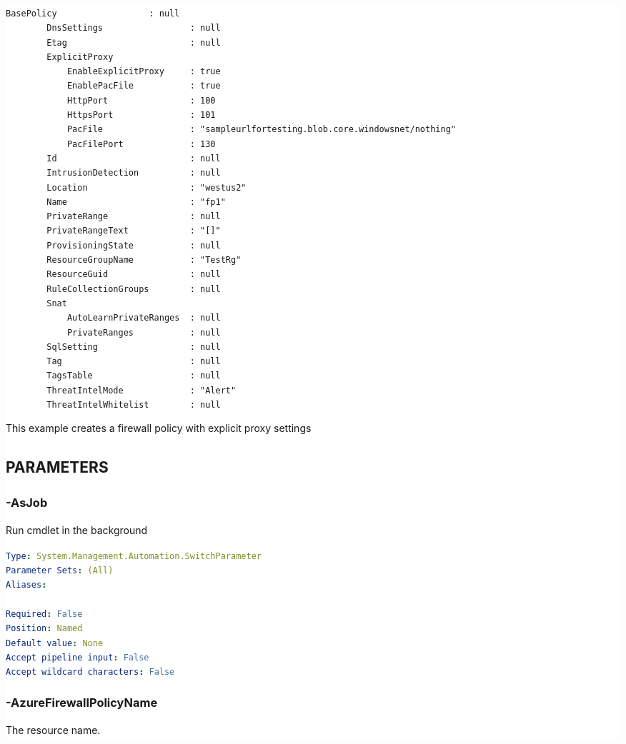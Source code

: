 ```output
BasePolicy	                : null	
		DnsSettings  	            : null	
		Etag	                    : null	
		ExplicitProxy	
			EnableExplicitProxy	    : true	
			EnablePacFile	        : true	
			HttpPort	            : 100	
			HttpsPort	            : 101	
			PacFile                 : "sampleurlfortesting.blob.core.windowsnet/nothing"
			PacFilePort	            : 130	
		Id	                        : null	
		IntrusionDetection	        : null	
		Location	                : "westus2"	
		Name	                    : "fp1"	
		PrivateRange	            : null
		PrivateRangeText	        : "[]"
		ProvisioningState	        : null	
		ResourceGroupName	        : "TestRg"	
		ResourceGuid	            : null	
		RuleCollectionGroups	    : null	
		Snat	
			AutoLearnPrivateRanges	: null	
			PrivateRanges	        : null	
		SqlSetting	                : null	
		Tag	                        : null	
		TagsTable	                : null	
		ThreatIntelMode	            : "Alert"	
		ThreatIntelWhitelist	    : null
```

This example creates a firewall policy with explicit proxy settings

## PARAMETERS

### -AsJob
Run cmdlet in the background

```yaml
Type: System.Management.Automation.SwitchParameter
Parameter Sets: (All)
Aliases:

Required: False
Position: Named
Default value: None
Accept pipeline input: False
Accept wildcard characters: False
```

### -AzureFirewallPolicyName
The resource name.
